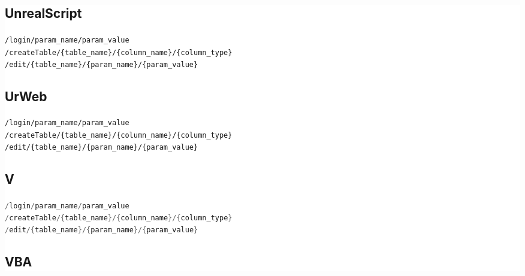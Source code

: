 ```Uno

```
## UnrealScript
```UnrealScript
/login/param_name/param_value
/createTable/{table_name}/{column_name}/{column_type}
/edit/{table_name}/{param_name}/{param_value}

```
## UrWeb
```UrWeb
/login/param_name/param_value
/createTable/{table_name}/{column_name}/{column_type}
/edit/{table_name}/{param_name}/{param_value}

```
## V
```V
/login/param_name/param_value
/createTable/{table_name}/{column_name}/{column_type}
/edit/{table_name}/{param_name}/{param_value}

```
## VBA
```VBA
